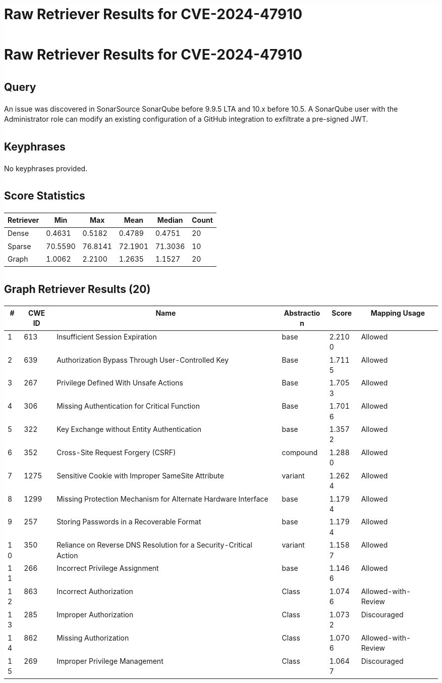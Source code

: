 # Raw Retriever Results for CVE-2024-47910

# Raw Retriever Results for CVE-2024-47910
## Query
An issue was discovered in SonarSource SonarQube before 9.9.5 LTA and 10.x before 10.5. A SonarQube user with the Administrator role can modify an existing configuration of a GitHub integration to exfiltrate a pre-signed JWT.

## Keyphrases
No keyphrases provided.

## Score Statistics
| Retriever | Min | Max | Mean | Median | Count |
|-----------|-----|-----|------|--------|-------|
| Dense | 0.4631 | 0.5182 | 0.4789 | 0.4751 | 20 |
| Sparse | 70.5590 | 76.8141 | 72.1901 | 71.3036 | 10 |
| Graph | 1.0062 | 2.2100 | 1.2635 | 1.1527 | 20 |

## Graph Retriever Results (20)
| # | CWE ID | Name | Abstraction | Score | Mapping Usage |
|---|--------|------|-------------|-------|---------------|
| 1 | 613 | Insufficient Session Expiration | base | 2.2100 | Allowed |
| 2 | 639 | Authorization Bypass Through User-Controlled Key | Base | 1.7115 | Allowed |
| 3 | 267 | Privilege Defined With Unsafe Actions | Base | 1.7053 | Allowed |
| 4 | 306 | Missing Authentication for Critical Function | Base | 1.7016 | Allowed |
| 5 | 322 | Key Exchange without Entity Authentication | base | 1.3572 | Allowed |
| 6 | 352 | Cross-Site Request Forgery (CSRF) | compound | 1.2880 | Allowed |
| 7 | 1275 | Sensitive Cookie with Improper SameSite Attribute | variant | 1.2624 | Allowed |
| 8 | 1299 | Missing Protection Mechanism for Alternate Hardware Interface | base | 1.1794 | Allowed |
| 9 | 257 | Storing Passwords in a Recoverable Format | base | 1.1794 | Allowed |
| 10 | 350 | Reliance on Reverse DNS Resolution for a Security-Critical Action | variant | 1.1587 | Allowed |
| 11 | 266 | Incorrect Privilege Assignment | base | 1.1466 | Allowed |
| 12 | 863 | Incorrect Authorization | Class | 1.0746 | Allowed-with-Review |
| 13 | 285 | Improper Authorization | Class | 1.0732 | Discouraged |
| 14 | 862 | Missing Authorization | Class | 1.0706 | Allowed-with-Review |
| 15 | 269 | Improper Privilege Management | Class | 1.0647 | Discouraged |
